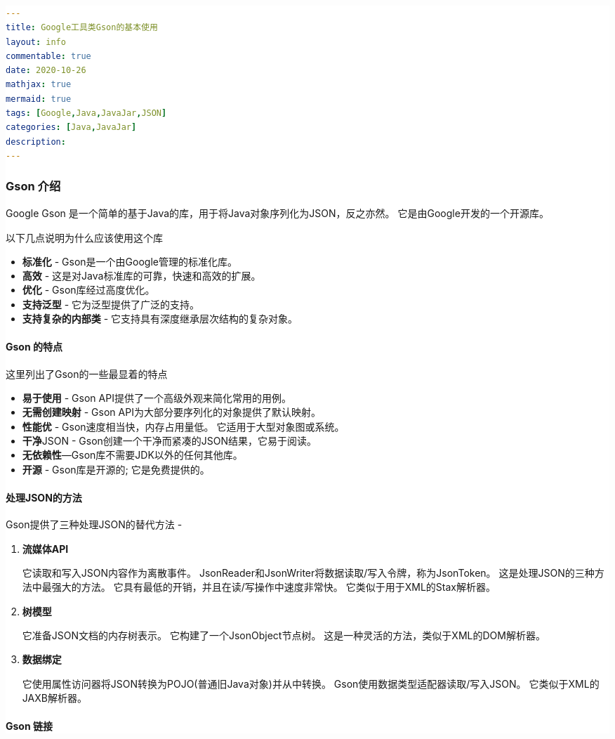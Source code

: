 ```yaml
---
title: Google工具类Gson的基本使用
layout: info
commentable: true
date: 2020-10-26
mathjax: true
mermaid: true
tags: [Google,Java,JavaJar,JSON]
categories: [Java,JavaJar]
description: 
---
```


### Gson 介绍

Google Gson 是一个简单的基于Java的库，用于将Java对象序列化为JSON，反之亦然。 它是由Google开发的一个开源库。

以下几点说明为什么应该使用这个库 

- **标准化** - Gson是一个由Google管理的标准化库。
- **高效** - 这是对Java标准库的可靠，快速和高效的扩展。
- **优化** - Gson库经过高度优化。
- **支持泛型** - 它为泛型提供了广泛的支持。
- **支持复杂的内部类** - 它支持具有深度继承层次结构的复杂对象。



#### Gson 的特点

这里列出了Gson的一些最显着的特点 

- **易于使用** - Gson API提供了一个高级外观来简化常用的用例。
- **无需创建映射** - Gson API为大部分要序列化的对象提供了默认映射。
- **性能优** - Gson速度相当快，内存占用量低。 它适用于大型对象图或系统。
- **干净**JSON - Gson创建一个干净而紧凑的JSON结果，它易于阅读。
- **无依赖性**—Gson库不需要JDK以外的任何其他库。
- **开源** - Gson库是开源的; 它是免费提供的。

#### 处理JSON的方法

Gson提供了三种处理JSON的替代方法 - 

1. **流媒体API**

   它读取和写入JSON内容作为离散事件。 JsonReader和JsonWriter将数据读取/写入令牌，称为JsonToken。
   这是处理JSON的三种方法中最强大的方法。 它具有最低的开销，并且在读/写操作中速度非常快。 它类似于用于XML的Stax解析器。

2. **树模型**

   它准备JSON文档的内存树表示。 它构建了一个JsonObject节点树。 这是一种灵活的方法，类似于XML的DOM解析器。

3. **数据绑定**

   它使用属性访问器将JSON转换为POJO(普通旧Java对象)并从中转换。 Gson使用数据类型适配器读取/写入JSON。 它类似于XML的JAXB解析器。

#### Gson 链接
